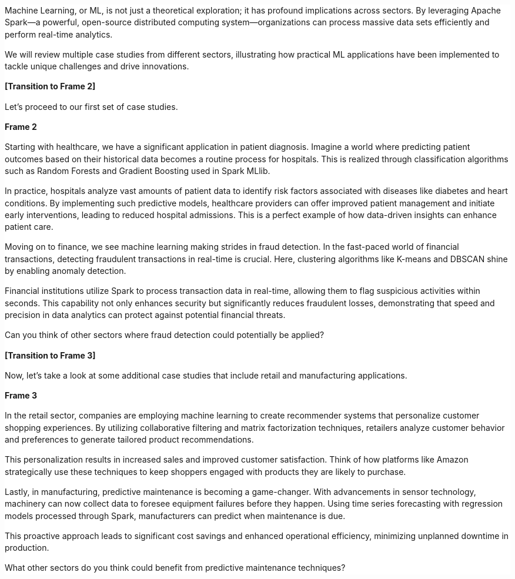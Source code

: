 Machine Learning, or ML, is not just a theoretical exploration; it has profound implications across sectors. By leveraging Apache Spark—a powerful, open-source distributed computing system—organizations can process massive data sets efficiently and perform real-time analytics.

We will review multiple case studies from different sectors, illustrating how practical ML applications have been implemented to tackle unique challenges and drive innovations. 

**[Transition to Frame 2]**

Let’s proceed to our first set of case studies. 

**Frame 2** 

Starting with healthcare, we have a significant application in patient diagnosis. Imagine a world where predicting patient outcomes based on their historical data becomes a routine process for hospitals. This is realized through classification algorithms such as Random Forests and Gradient Boosting used in Spark MLlib.

In practice, hospitals analyze vast amounts of patient data to identify risk factors associated with diseases like diabetes and heart conditions. By implementing such predictive models, healthcare providers can offer improved patient management and initiate early interventions, leading to reduced hospital admissions. This is a perfect example of how data-driven insights can enhance patient care.

Moving on to finance, we see machine learning making strides in fraud detection. In the fast-paced world of financial transactions, detecting fraudulent transactions in real-time is crucial. Here, clustering algorithms like K-means and DBSCAN shine by enabling anomaly detection.

Financial institutions utilize Spark to process transaction data in real-time, allowing them to flag suspicious activities within seconds. This capability not only enhances security but significantly reduces fraudulent losses, demonstrating that speed and precision in data analytics can protect against potential financial threats.

Can you think of other sectors where fraud detection could potentially be applied? 

**[Transition to Frame 3]**

Now, let’s take a look at some additional case studies that include retail and manufacturing applications.

**Frame 3** 

In the retail sector, companies are employing machine learning to create recommender systems that personalize customer shopping experiences. By utilizing collaborative filtering and matrix factorization techniques, retailers analyze customer behavior and preferences to generate tailored product recommendations.

This personalization results in increased sales and improved customer satisfaction. Think of how platforms like Amazon strategically use these techniques to keep shoppers engaged with products they are likely to purchase. 

Lastly, in manufacturing, predictive maintenance is becoming a game-changer. With advancements in sensor technology, machinery can now collect data to foresee equipment failures before they happen. Using time series forecasting with regression models processed through Spark, manufacturers can predict when maintenance is due. 

This proactive approach leads to significant cost savings and enhanced operational efficiency, minimizing unplanned downtime in production. 

What other sectors do you think could benefit from predictive maintenance techniques? 

